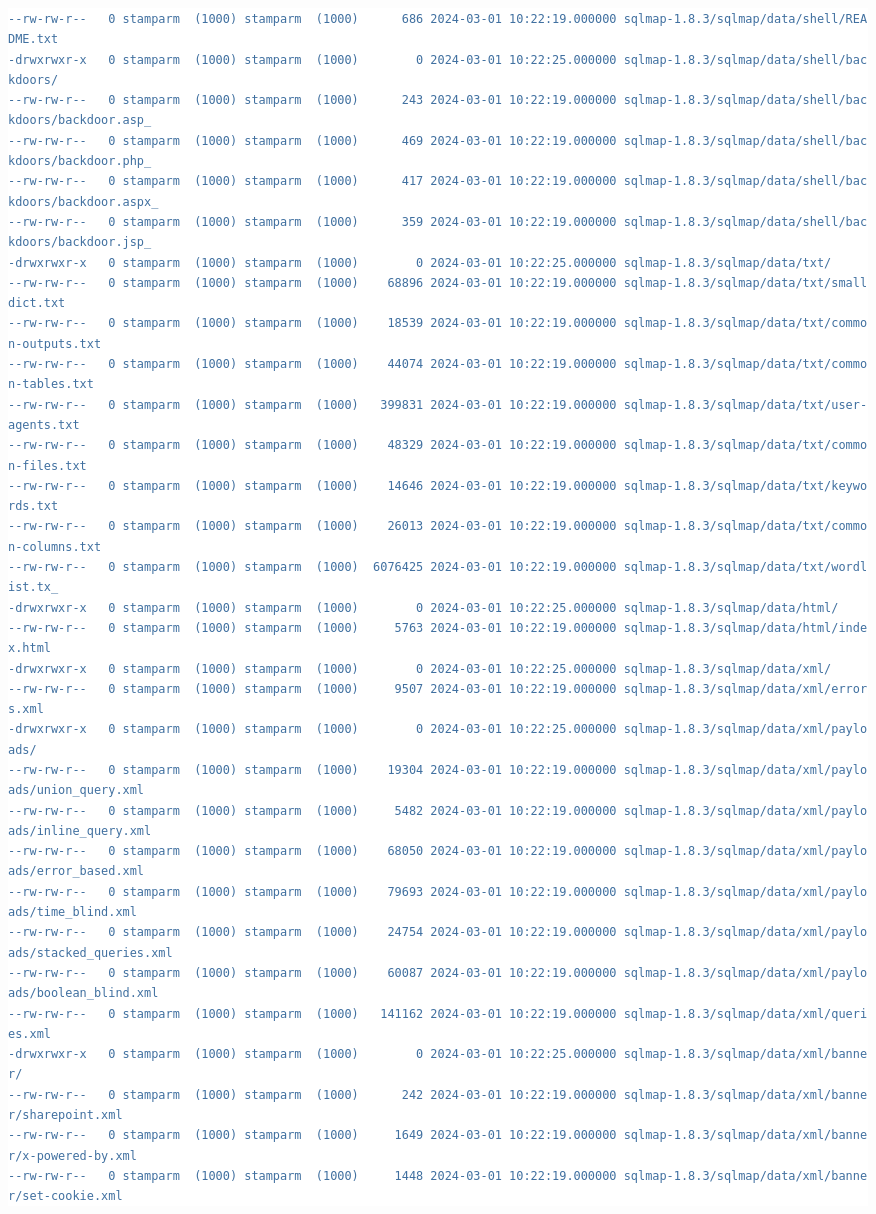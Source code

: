 ```diff
--rw-rw-r--   0 stamparm  (1000) stamparm  (1000)      686 2024-03-01 10:22:19.000000 sqlmap-1.8.3/sqlmap/data/shell/README.txt
-drwxrwxr-x   0 stamparm  (1000) stamparm  (1000)        0 2024-03-01 10:22:25.000000 sqlmap-1.8.3/sqlmap/data/shell/backdoors/
--rw-rw-r--   0 stamparm  (1000) stamparm  (1000)      243 2024-03-01 10:22:19.000000 sqlmap-1.8.3/sqlmap/data/shell/backdoors/backdoor.asp_
--rw-rw-r--   0 stamparm  (1000) stamparm  (1000)      469 2024-03-01 10:22:19.000000 sqlmap-1.8.3/sqlmap/data/shell/backdoors/backdoor.php_
--rw-rw-r--   0 stamparm  (1000) stamparm  (1000)      417 2024-03-01 10:22:19.000000 sqlmap-1.8.3/sqlmap/data/shell/backdoors/backdoor.aspx_
--rw-rw-r--   0 stamparm  (1000) stamparm  (1000)      359 2024-03-01 10:22:19.000000 sqlmap-1.8.3/sqlmap/data/shell/backdoors/backdoor.jsp_
-drwxrwxr-x   0 stamparm  (1000) stamparm  (1000)        0 2024-03-01 10:22:25.000000 sqlmap-1.8.3/sqlmap/data/txt/
--rw-rw-r--   0 stamparm  (1000) stamparm  (1000)    68896 2024-03-01 10:22:19.000000 sqlmap-1.8.3/sqlmap/data/txt/smalldict.txt
--rw-rw-r--   0 stamparm  (1000) stamparm  (1000)    18539 2024-03-01 10:22:19.000000 sqlmap-1.8.3/sqlmap/data/txt/common-outputs.txt
--rw-rw-r--   0 stamparm  (1000) stamparm  (1000)    44074 2024-03-01 10:22:19.000000 sqlmap-1.8.3/sqlmap/data/txt/common-tables.txt
--rw-rw-r--   0 stamparm  (1000) stamparm  (1000)   399831 2024-03-01 10:22:19.000000 sqlmap-1.8.3/sqlmap/data/txt/user-agents.txt
--rw-rw-r--   0 stamparm  (1000) stamparm  (1000)    48329 2024-03-01 10:22:19.000000 sqlmap-1.8.3/sqlmap/data/txt/common-files.txt
--rw-rw-r--   0 stamparm  (1000) stamparm  (1000)    14646 2024-03-01 10:22:19.000000 sqlmap-1.8.3/sqlmap/data/txt/keywords.txt
--rw-rw-r--   0 stamparm  (1000) stamparm  (1000)    26013 2024-03-01 10:22:19.000000 sqlmap-1.8.3/sqlmap/data/txt/common-columns.txt
--rw-rw-r--   0 stamparm  (1000) stamparm  (1000)  6076425 2024-03-01 10:22:19.000000 sqlmap-1.8.3/sqlmap/data/txt/wordlist.tx_
-drwxrwxr-x   0 stamparm  (1000) stamparm  (1000)        0 2024-03-01 10:22:25.000000 sqlmap-1.8.3/sqlmap/data/html/
--rw-rw-r--   0 stamparm  (1000) stamparm  (1000)     5763 2024-03-01 10:22:19.000000 sqlmap-1.8.3/sqlmap/data/html/index.html
-drwxrwxr-x   0 stamparm  (1000) stamparm  (1000)        0 2024-03-01 10:22:25.000000 sqlmap-1.8.3/sqlmap/data/xml/
--rw-rw-r--   0 stamparm  (1000) stamparm  (1000)     9507 2024-03-01 10:22:19.000000 sqlmap-1.8.3/sqlmap/data/xml/errors.xml
-drwxrwxr-x   0 stamparm  (1000) stamparm  (1000)        0 2024-03-01 10:22:25.000000 sqlmap-1.8.3/sqlmap/data/xml/payloads/
--rw-rw-r--   0 stamparm  (1000) stamparm  (1000)    19304 2024-03-01 10:22:19.000000 sqlmap-1.8.3/sqlmap/data/xml/payloads/union_query.xml
--rw-rw-r--   0 stamparm  (1000) stamparm  (1000)     5482 2024-03-01 10:22:19.000000 sqlmap-1.8.3/sqlmap/data/xml/payloads/inline_query.xml
--rw-rw-r--   0 stamparm  (1000) stamparm  (1000)    68050 2024-03-01 10:22:19.000000 sqlmap-1.8.3/sqlmap/data/xml/payloads/error_based.xml
--rw-rw-r--   0 stamparm  (1000) stamparm  (1000)    79693 2024-03-01 10:22:19.000000 sqlmap-1.8.3/sqlmap/data/xml/payloads/time_blind.xml
--rw-rw-r--   0 stamparm  (1000) stamparm  (1000)    24754 2024-03-01 10:22:19.000000 sqlmap-1.8.3/sqlmap/data/xml/payloads/stacked_queries.xml
--rw-rw-r--   0 stamparm  (1000) stamparm  (1000)    60087 2024-03-01 10:22:19.000000 sqlmap-1.8.3/sqlmap/data/xml/payloads/boolean_blind.xml
--rw-rw-r--   0 stamparm  (1000) stamparm  (1000)   141162 2024-03-01 10:22:19.000000 sqlmap-1.8.3/sqlmap/data/xml/queries.xml
-drwxrwxr-x   0 stamparm  (1000) stamparm  (1000)        0 2024-03-01 10:22:25.000000 sqlmap-1.8.3/sqlmap/data/xml/banner/
--rw-rw-r--   0 stamparm  (1000) stamparm  (1000)      242 2024-03-01 10:22:19.000000 sqlmap-1.8.3/sqlmap/data/xml/banner/sharepoint.xml
--rw-rw-r--   0 stamparm  (1000) stamparm  (1000)     1649 2024-03-01 10:22:19.000000 sqlmap-1.8.3/sqlmap/data/xml/banner/x-powered-by.xml
--rw-rw-r--   0 stamparm  (1000) stamparm  (1000)     1448 2024-03-01 10:22:19.000000 sqlmap-1.8.3/sqlmap/data/xml/banner/set-cookie.xml
```